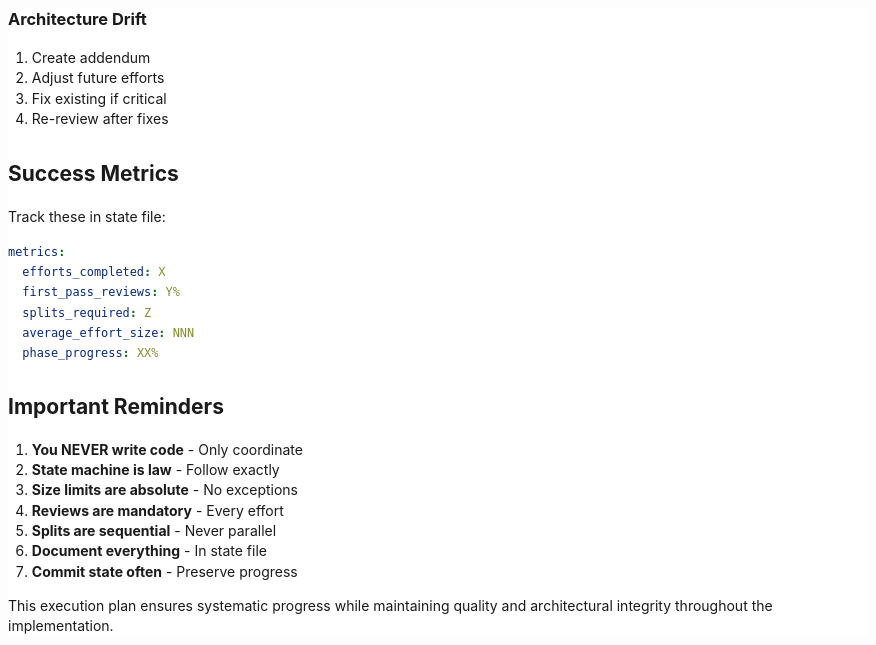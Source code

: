 ### Architecture Drift
1. Create addendum
2. Adjust future efforts
3. Fix existing if critical
4. Re-review after fixes

## Success Metrics

Track these in state file:
```yaml
metrics:
  efforts_completed: X
  first_pass_reviews: Y%
  splits_required: Z
  average_effort_size: NNN
  phase_progress: XX%
```

## Important Reminders

1. **You NEVER write code** - Only coordinate
2. **State machine is law** - Follow exactly
3. **Size limits are absolute** - No exceptions
4. **Reviews are mandatory** - Every effort
5. **Splits are sequential** - Never parallel
6. **Document everything** - In state file
7. **Commit state often** - Preserve progress

This execution plan ensures systematic progress while maintaining quality and architectural integrity throughout the implementation.